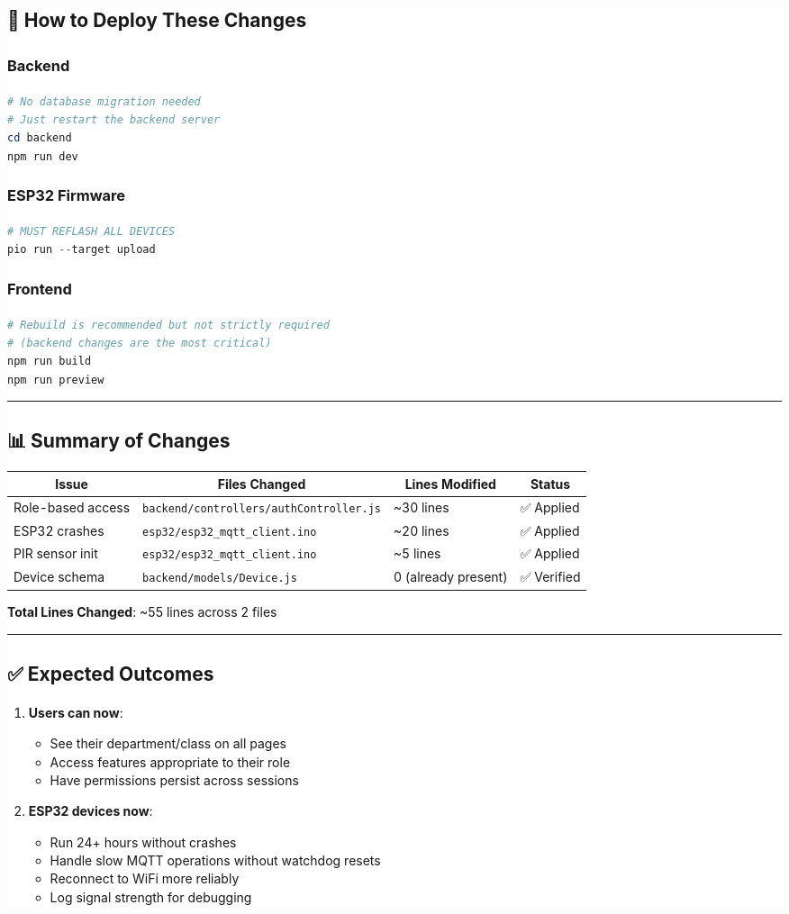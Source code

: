 
## 🔄 How to Deploy These Changes

### Backend
```powershell
# No database migration needed
# Just restart the backend server
cd backend
npm run dev
```

### ESP32 Firmware
```powershell
# MUST REFLASH ALL DEVICES
pio run --target upload
```

### Frontend
```powershell
# Rebuild is recommended but not strictly required
# (backend changes are the most critical)
npm run build
npm run preview
```

---

## 📊 Summary of Changes

| Issue | Files Changed | Lines Modified | Status |
|-------|--------------|----------------|--------|
| Role-based access | `backend/controllers/authController.js` | ~30 lines | ✅ Applied |
| ESP32 crashes | `esp32/esp32_mqtt_client.ino` | ~20 lines | ✅ Applied |
| PIR sensor init | `esp32/esp32_mqtt_client.ino` | ~5 lines | ✅ Applied |
| Device schema | `backend/models/Device.js` | 0 (already present) | ✅ Verified |

**Total Lines Changed**: ~55 lines across 2 files

---

## ✅ Expected Outcomes

1. **Users can now**:
   - See their department/class on all pages
   - Access features appropriate to their role
   - Have permissions persist across sessions

2. **ESP32 devices now**:
   - Run 24+ hours without crashes
   - Handle slow MQTT operations without watchdog resets
   - Reconnect to WiFi more reliably
   - Log signal strength for debugging
